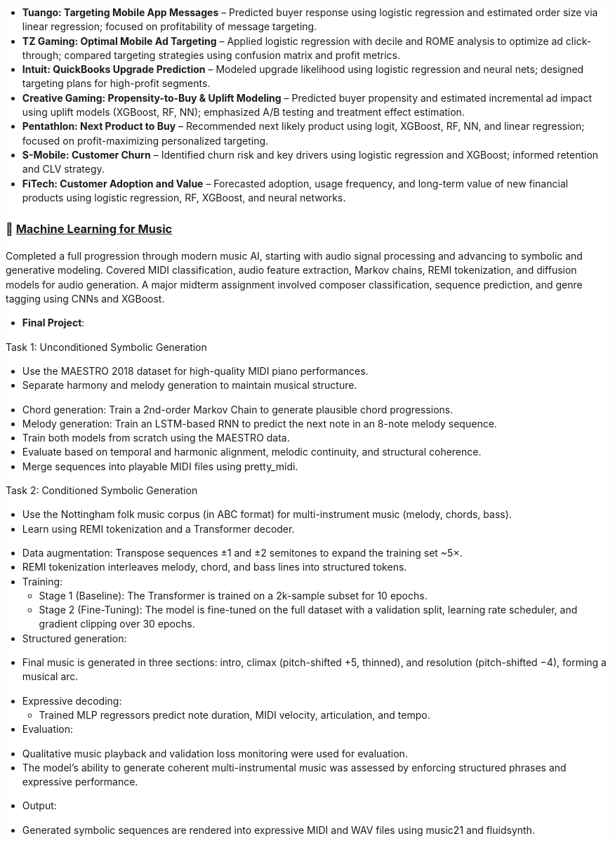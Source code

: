 - **Tuango: Targeting Mobile App Messages** – Predicted buyer response using logistic regression and estimated order size via linear regression; focused on profitability of message targeting.
- **TZ Gaming: Optimal Mobile Ad Targeting** – Applied logistic regression with decile and ROME analysis to optimize ad click-through; compared targeting strategies using confusion matrix and profit metrics.
- **Intuit: QuickBooks Upgrade Prediction** – Modeled upgrade likelihood using logistic regression and neural nets; designed targeting plans for high-profit segments.
- **Creative Gaming: Propensity-to-Buy & Uplift Modeling** – Predicted buyer propensity and estimated incremental ad impact using uplift models (XGBoost, RF, NN); emphasized A/B testing and treatment effect estimation.
- **Pentathlon: Next Product to Buy** – Recommended next likely product using logit, XGBoost, RF, NN, and linear regression; focused on profit-maximizing personalized targeting.
- **S-Mobile: Customer Churn** – Identified churn risk and key drivers using logistic regression and XGBoost; informed retention and CLV strategy.
- **FiTech: Customer Adoption and Value** – Forecasted adoption, usage frequency, and long-term value of new financial products using logistic regression, RF, XGBoost, and neural networks.


### 🎼 [Machine Learning for Music](https://github.com/rsm-wew068/music-generation.git)
Completed a full progression through modern music AI, starting with audio signal processing and advancing to symbolic and generative modeling. Covered MIDI classification, audio feature extraction, Markov chains, REMI tokenization, and diffusion models for audio generation. A major midterm assignment involved composer classification, sequence prediction, and genre tagging using CNNs and XGBoost.

- **Final Project**: 

Task 1: Unconditioned Symbolic Generation
- Use the MAESTRO 2018 dataset for high-quality MIDI piano performances.
- Separate harmony and melody generation to maintain musical structure.
* Chord generation: Train a 2nd-order Markov Chain to generate plausible chord progressions.
* Melody generation: Train an LSTM-based RNN to predict the next note in an 8-note melody sequence.
* Train both models from scratch using the MAESTRO data.
* Evaluate based on temporal and harmonic alignment, melodic continuity, and structural coherence.
* Merge sequences into playable MIDI files using pretty_midi.

Task 2: Conditioned Symbolic Generation
- Use the Nottingham folk music corpus (in ABC format) for multi-instrument music (melody, chords, bass).
- Learn using REMI tokenization and a Transformer decoder.
* Data augmentation: Transpose sequences ±1 and ±2 semitones to expand the training set ~5×.
* REMI tokenization interleaves melody, chord, and bass lines into structured tokens.
* Training:
    - Stage 1 (Baseline): The Transformer is trained on a 2k-sample subset for 10 epochs.
    - Stage 2 (Fine-Tuning): The model is fine-tuned on the full dataset with a validation split, learning rate scheduler, and gradient clipping over 30 epochs.
* Structured generation:
- Final music is generated in three sections: intro, climax (pitch-shifted +5, thinned), and resolution (pitch-shifted −4), forming a musical arc.
* Expressive decoding:
    - Trained MLP regressors predict note duration, MIDI velocity, articulation, and tempo.
* Evaluation:
- Qualitative music playback and validation loss monitoring were used for evaluation.
- The model’s ability to generate coherent multi-instrumental music was assessed by enforcing structured phrases and expressive performance.
* Output:
- Generated symbolic sequences are rendered into expressive MIDI and WAV files using music21 and fluidsynth.
